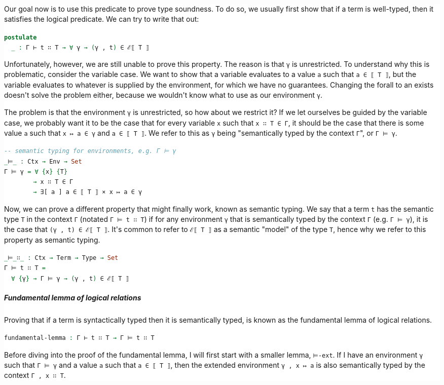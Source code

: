 Our goal now is to use this predicate to prove type soundness. To do so, we
usually first show that if a term is well-typed, then it satisfies the logical
predicate. We can try to write that out:

```agda
postulate
  _ : Γ ⊢ t ∷ T → ∀ γ → (γ , t) ∈ ℰ⟦ T ⟧
```

Unfortunately, however, we are still unable to prove this property. The reason
is that `γ` is unrestricted. To understand why this is problematic, consider the
variable case. We want to show that a variable evaluates to a value `a` such
that `a ∈ ⟦ T ⟧`, but the variable evaluates to whatever is supplied by the
environment, for which we have no guarantees. Changing the forall to an exists
doesn't solve the problem either, because we wouldn't know what to use as our
environment `γ`.

The problem is that the environment `γ` is unrestricted, so how about we
restrict it? If we let ourselves be guided by the variable case, we probably
want it to be the case that for every variable `x` such that `x ∷ T ∈ Γ`, it
should be the case that there is some value `a` such that `x ↦ a ∈ γ` and
`a ∈ ⟦ T ⟧`. We refer to this as `γ` being "semantically typed by the context
`Γ`", or `Γ ⊨ γ`.

```agda
-- semantic typing for environments, e.g. Γ ⊨ γ
_⊨_ : Ctx → Env → Set
Γ ⊨ γ = ∀ {x} {T}
        → x ∷ T ∈ Γ
        → ∃[ a ] a ∈ ⟦ T ⟧ × x ↦ a ∈ γ
```

Now, we can prove a different property that might finally work, known as
semantic typing. We say that a term `t` has the semantic type `T` in the context
`Γ` (notated `Γ ⊨ t ∷ T`) if for any environment `γ` that is semantically typed
by the context `Γ` (e.g. `Γ ⊨ γ`), it is the case that `(γ , t) ∈ ℰ⟦ T ⟧`. It's
common to refer to `ℰ⟦ T ⟧` as a semantic "model" of the type `T`, hence why we
refer to this property as semantic typing.

```agda
_⊨_∷_ : Ctx → Term → Type → Set
Γ ⊨ t ∷ T =
  ∀ {γ} → Γ ⊨ γ → (γ , t) ∈ ℰ⟦ T ⟧
```

##### Fundamental lemma of logical relations

Proving that if a term is syntactically typed then it is semantically typed, is
known as the fundamental lemma of logical relations.

```agda
fundamental-lemma : Γ ⊢ t ∷ T → Γ ⊨ t ∷ T
```

Before diving into the proof of the fundamental lemma, I will first start with a
smaller lemma, `⊨-ext`. If I have an environment `γ` such that `Γ ⊨ γ` and a
value `a` such that `a ∈ ⟦ T ⟧`, then the extended environment `γ , x ↦ a` is
also semantically typed by the context `Γ , x ∷ T`.
